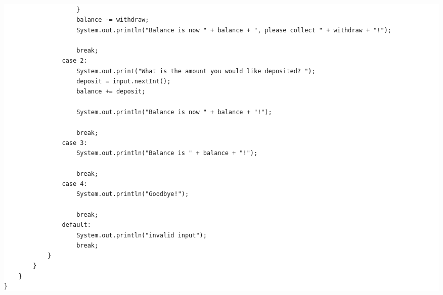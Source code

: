 ```
                    }
                    balance -= withdraw;
                    System.out.println("Balance is now " + balance + ", please collect " + withdraw + "!");

                    break;
                case 2:
                    System.out.print("What is the amount you would like deposited? ");
                    deposit = input.nextInt();
                    balance += deposit;

                    System.out.println("Balance is now " + balance + "!");

                    break;
                case 3:
                    System.out.println("Balance is " + balance + "!");

                    break;
                case 4:
                    System.out.println("Goodbye!");

                    break;
                default:
                    System.out.println("invalid input");
                    break;
            }
        }
    }
}
```
